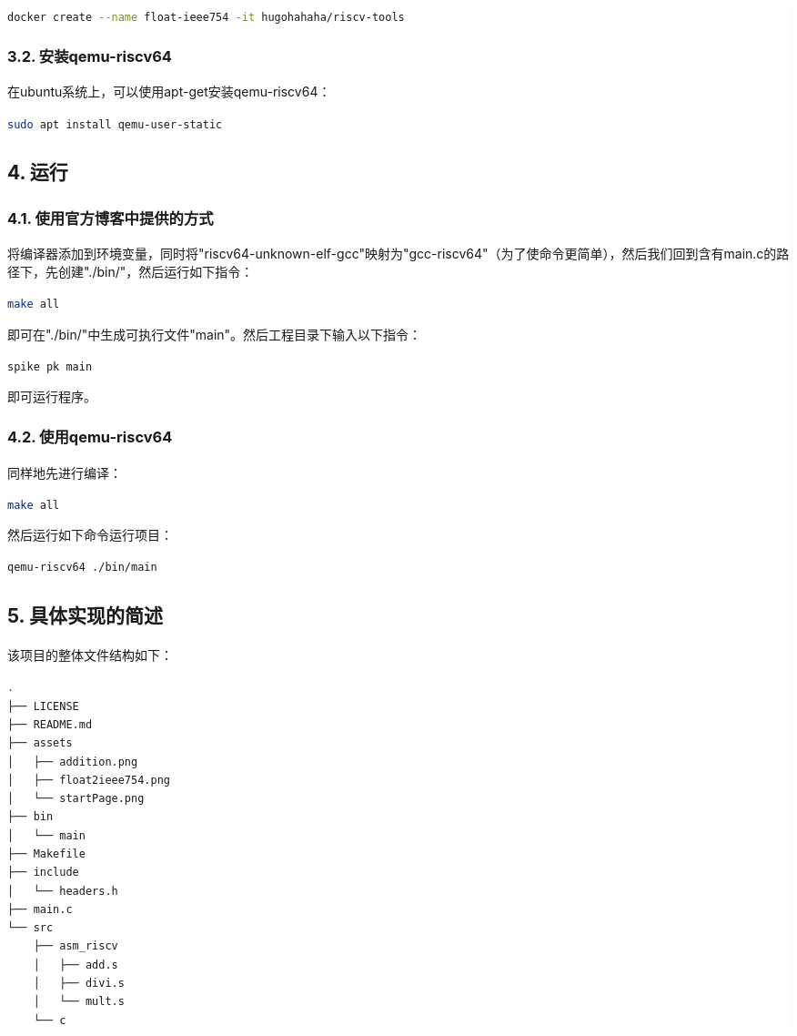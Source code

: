 ```bash
docker create --name float-ieee754 -it hugohahaha/riscv-tools
```

### 3.2. 安装qemu-riscv64

在ubuntu系统上，可以使用apt-get安装qemu-riscv64：

```bash
sudo apt install qemu-user-static
```

## 4. 运行

### 4.1. 使用官方博客中提供的方式

将编译器添加到环境变量，同时将"riscv64-unknown-elf-gcc"映射为"gcc-riscv64"（为了使命令更简单），然后我们回到含有main.c的路径下，先创建"./bin/"，然后运行如下指令：

```bash
make all
```

即可在"./bin/"中生成可执行文件"main"。然后工程目录下输入以下指令：

```bash
spike pk main
```

即可运行程序。

### 4.2. 使用qemu-riscv64

同样地先进行编译：

```bash
make all
```

然后运行如下命令运行项目：

```bash
qemu-riscv64 ./bin/main
```



## 5. 具体实现的简述

该项目的整体文件结构如下：

```bash
.
├── LICENSE
├── README.md
├── assets
│   ├── addition.png
│   ├── float2ieee754.png
│   └── startPage.png
├── bin
│   └── main
├── Makefile
├── include
│   └── headers.h
├── main.c
└── src
    ├── asm_riscv
    │   ├── add.s
    │   ├── divi.s
    │   └── mult.s
    └── c
```